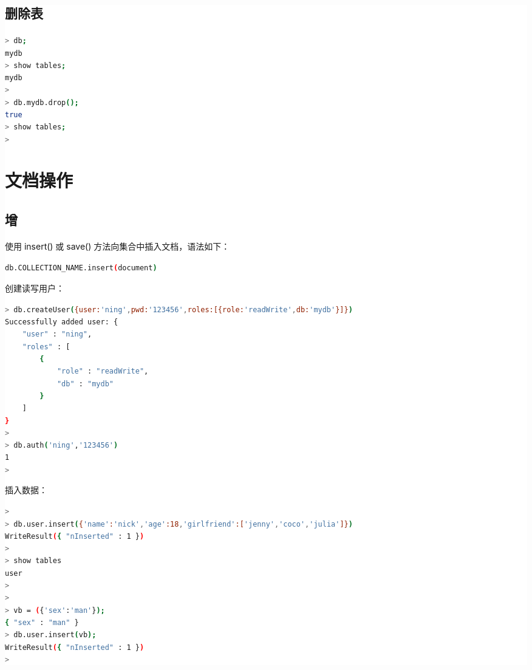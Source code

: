 ##  删除表

```bash
> db;
mydb
> show tables;
mydb
> 
> db.mydb.drop();
true
> show tables;
> 
```

 

# 文档操作

## 增

使用 insert() 或 save() 方法向集合中插入文档，语法如下：

```bash
db.COLLECTION_NAME.insert(document)
```

创建读写用户：

```bash
> db.createUser({user:'ning',pwd:'123456',roles:[{role:'readWrite',db:'mydb'}]})
Successfully added user: {
    "user" : "ning",
    "roles" : [
        {
            "role" : "readWrite",
            "db" : "mydb"
        }
    ]
}
> 
> db.auth('ning','123456')
1
>
```

插入数据：

```bash
> 
> db.user.insert({'name':'nick','age':18,'girlfriend':['jenny','coco','julia']})
WriteResult({ "nInserted" : 1 })
> 
> show tables
user
>
> 
> vb = ({'sex':'man'});
{ "sex" : "man" }
> db.user.insert(vb);
WriteResult({ "nInserted" : 1 })
>
```
